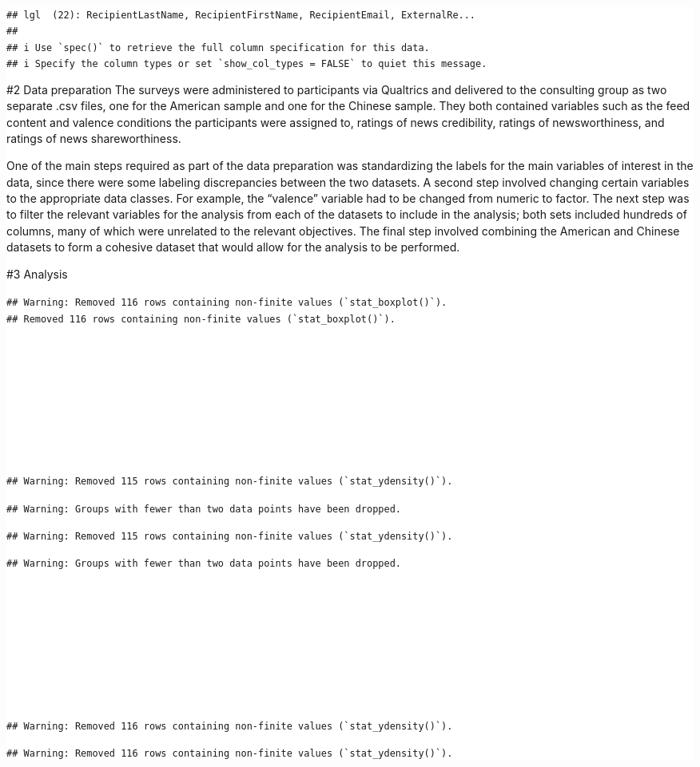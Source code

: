 ```
## lgl  (22): RecipientLastName, RecipientFirstName, RecipientEmail, ExternalRe...
## 
## i Use `spec()` to retrieve the full column specification for this data.
## i Specify the column types or set `show_col_types = FALSE` to quiet this message.
```

#2 Data preparation
The surveys were administered to participants via Qualtrics and delivered to the consulting group as two separate .csv files, one for the American sample and one for the Chinese sample. They both contained variables such as the feed content and valence conditions the participants were assigned to, ratings of news credibility, ratings of newsworthiness, and ratings of news shareworthiness.

One of the main steps required as part of the data preparation was standardizing the labels for the main variables of interest in the data, since there were some labeling discrepancies between the two datasets. A second step involved changing certain variables to the appropriate data classes. For example, the “valence” variable had to be changed from numeric to factor. The next step was to filter the relevant variables for the analysis from each of the datasets to include in the analysis; both sets included hundreds of columns, many of which were unrelated to the relevant objectives. The final step involved combining the American and Chinese datasets to form a cohesive dataset that would allow for the analysis to be performed.




#3 Analysis


```
## Warning: Removed 116 rows containing non-finite values (`stat_boxplot()`).
## Removed 116 rows containing non-finite values (`stat_boxplot()`).
```

![](InitialAnalysisResults_files/figure-latex/plots-1.pdf) 

```
## Warning: Removed 115 rows containing non-finite values (`stat_ydensity()`).
```

```
## Warning: Groups with fewer than two data points have been dropped.
```

```
## Warning: Removed 115 rows containing non-finite values (`stat_ydensity()`).
```

```
## Warning: Groups with fewer than two data points have been dropped.
```

![](InitialAnalysisResults_files/figure-latex/plots-2.pdf) 

```
## Warning: Removed 116 rows containing non-finite values (`stat_ydensity()`).
```

```
## Warning: Removed 116 rows containing non-finite values (`stat_ydensity()`).
```
